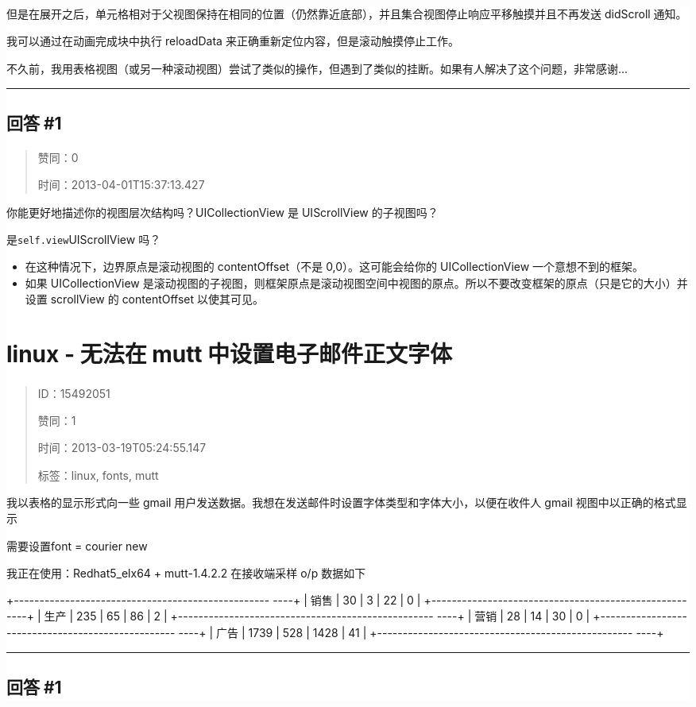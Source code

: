 但是在展开之后，单元格相对于父视图保持在相同的位置（仍然靠近底部），并且集合视图停止响应平移触摸并且不再发送 didScroll 通知。

我可以通过在动画完成块中执行 reloadData 来正确重新定位内容，但是滚动触摸停止工作。

不久前，我用表格视图（或另一种滚动视图）尝试了类似的操作，但遇到了类似的挂断。如果有人解决了这个问题，非常感谢...

* * *

## 回答 #1

> 赞同：0
> 
> 时间：2013-04-01T15:37:13.427

你能更好地描述你的视图层次结构吗？UICollectionView 是 UIScrollView 的子视图吗？

是`self.view`UIScrollView 吗？

*   在这种情况下，边界原点是滚动视图的 contentOffset（不是 0,0）。这可能会给你的 UICollectionView 一个意想不到的框架。
*   如果 UICollectionView 是滚动视图的子视图，则框架原点是滚动视图空间中视图的原点。所以不要改变框架的原点（只是它的大小）并设置 scrollView 的 contentOffset 以使其可见。

# linux - 无法在 mutt 中设置电子邮件正文字体

> ID：15492051
> 
> 赞同：1
> 
> 时间：2013-03-19T05:24:55.147
> 
> 标签：linux, fonts, mutt

我以表格的显示形式向一些 gmail 用户发送数据。我想在发送邮件时设置字体类型和字体大小，以便在收件人 gmail 视图中以正确的格式显示

需要设置font = courier new

我正在使用：Redhat5_elx64 + mutt-1.4.2.2 在接收端采样 o/p 数据如下

+-------------------------------------------------- ----+
| 销售 | 30 | 3 | 22 | 0 |
+-------------------------------------------------- ----+
| 生产 | 235 | 65 | 86 | 2 |
+-------------------------------------------------- ----+
| 营销 | 28 | 14 | 30 | 0 |
+-------------------------------------------------- ----+
| 广告 | 1739 | 528 | 1428 | 41 |
+-------------------------------------------------- ----+

* * *

## 回答 #1
